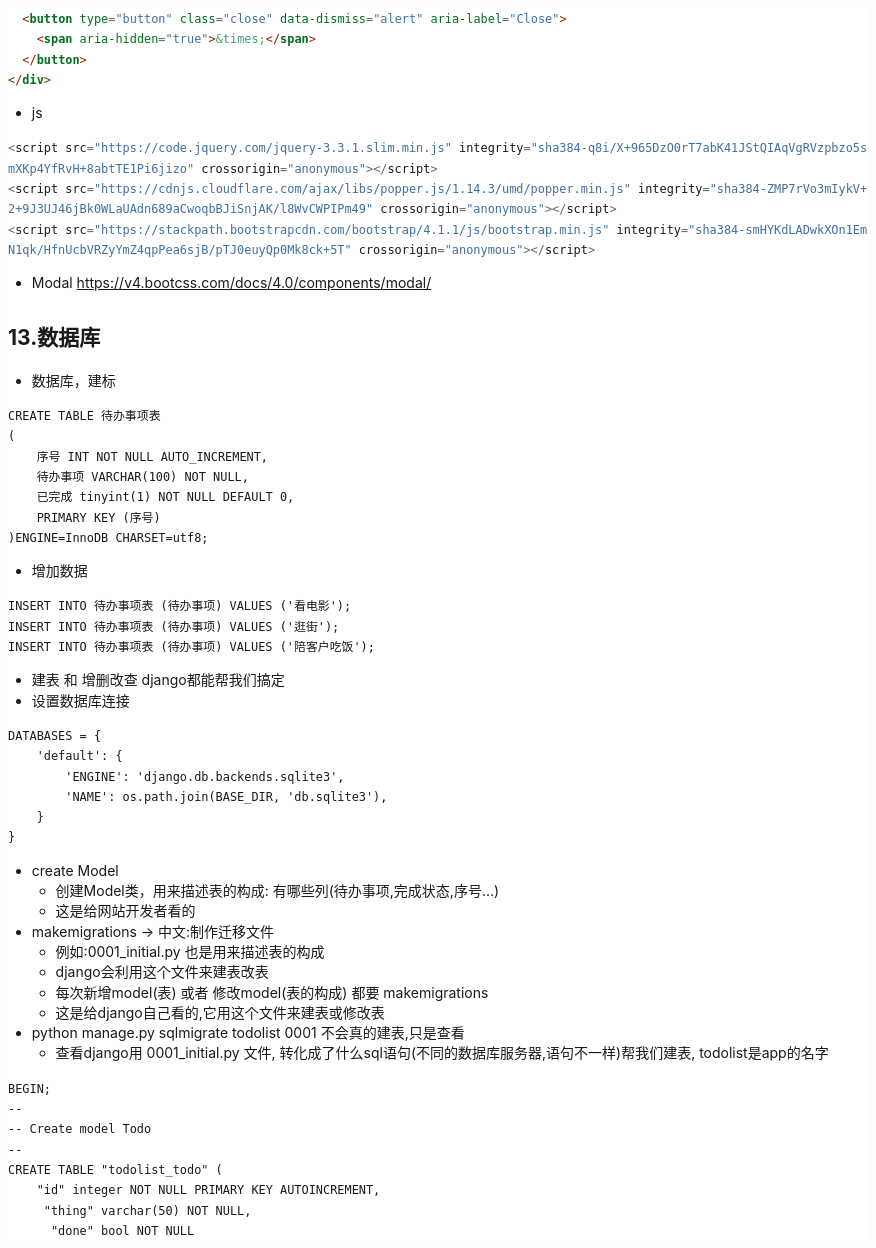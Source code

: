 ```html
  <button type="button" class="close" data-dismiss="alert" aria-label="Close">
    <span aria-hidden="true">&times;</span>
  </button>
</div>
```
- js
```js
<script src="https://code.jquery.com/jquery-3.3.1.slim.min.js" integrity="sha384-q8i/X+965DzO0rT7abK41JStQIAqVgRVzpbzo5smXKp4YfRvH+8abtTE1Pi6jizo" crossorigin="anonymous"></script>
<script src="https://cdnjs.cloudflare.com/ajax/libs/popper.js/1.14.3/umd/popper.min.js" integrity="sha384-ZMP7rVo3mIykV+2+9J3UJ46jBk0WLaUAdn689aCwoqbBJiSnjAK/l8WvCWPIPm49" crossorigin="anonymous"></script>
<script src="https://stackpath.bootstrapcdn.com/bootstrap/4.1.1/js/bootstrap.min.js" integrity="sha384-smHYKdLADwkXOn1EmN1qk/HfnUcbVRZyYmZ4qpPea6sjB/pTJ0euyQp0Mk8ck+5T" crossorigin="anonymous"></script>
```
- Modal https://v4.bootcss.com/docs/4.0/components/modal/

## 13.数据库
- 数据库，建标
```
CREATE TABLE 待办事项表
(
    序号 INT NOT NULL AUTO_INCREMENT,
    待办事项 VARCHAR(100) NOT NULL,
    已完成 tinyint(1) NOT NULL DEFAULT 0,
    PRIMARY KEY (序号) 
)ENGINE=InnoDB CHARSET=utf8;
```
- 增加数据
```
INSERT INTO 待办事项表 (待办事项) VALUES ('看电影');
INSERT INTO 待办事项表 (待办事项) VALUES ('逛街');
INSERT INTO 待办事项表 (待办事项) VALUES ('陪客户吃饭');
```
- 建表 和 增删改查 django都能帮我们搞定
- 设置数据库连接
```
DATABASES = {
    'default': {
        'ENGINE': 'django.db.backends.sqlite3',
        'NAME': os.path.join(BASE_DIR, 'db.sqlite3'),
    }
}
```
- create Model
    - 创建Model类，用来描述表的构成: 有哪些列(待办事项,完成状态,序号...)
    - 这是给网站开发者看的
- makemigrations -> 中文:制作迁移文件
    - 例如:0001_initial.py 也是用来描述表的构成
    - django会利用这个文件来建表改表
    - 每次新增model(表) 或者 修改model(表的构成) 都要 makemigrations
    - 这是给django自己看的,它用这个文件来建表或修改表
- python manage.py sqlmigrate todolist 0001  不会真的建表,只是查看
    - 查看django用 0001_initial.py 文件, 转化成了什么sql语句(不同的数据库服务器,语句不一样)帮我们建表, todolist是app的名字
```
BEGIN;
--
-- Create model Todo
--
CREATE TABLE "todolist_todo" (
    "id" integer NOT NULL PRIMARY KEY AUTOINCREMENT,
     "thing" varchar(50) NOT NULL,
      "done" bool NOT NULL
```